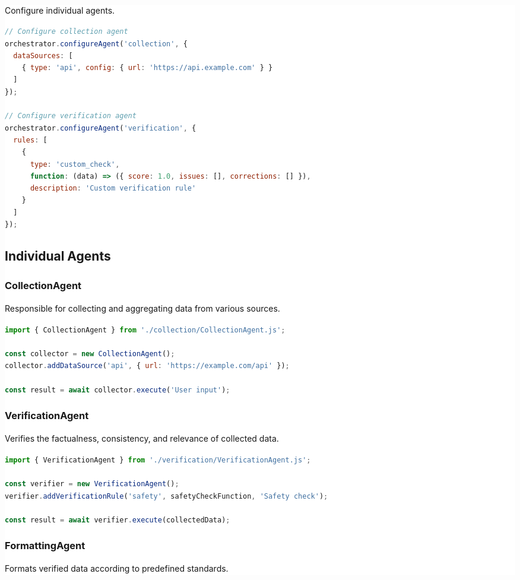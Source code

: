 Configure individual agents.

```javascript
// Configure collection agent
orchestrator.configureAgent('collection', {
  dataSources: [
    { type: 'api', config: { url: 'https://api.example.com' } }
  ]
});

// Configure verification agent
orchestrator.configureAgent('verification', {
  rules: [
    {
      type: 'custom_check',
      function: (data) => ({ score: 1.0, issues: [], corrections: [] }),
      description: 'Custom verification rule'
    }
  ]
});
```

## Individual Agents

### CollectionAgent

Responsible for collecting and aggregating data from various sources.

```javascript
import { CollectionAgent } from './collection/CollectionAgent.js';

const collector = new CollectionAgent();
collector.addDataSource('api', { url: 'https://example.com/api' });

const result = await collector.execute('User input');
```

### VerificationAgent

Verifies the factualness, consistency, and relevance of collected data.

```javascript
import { VerificationAgent } from './verification/VerificationAgent.js';

const verifier = new VerificationAgent();
verifier.addVerificationRule('safety', safetyCheckFunction, 'Safety check');

const result = await verifier.execute(collectedData);
```

### FormattingAgent

Formats verified data according to predefined standards.
